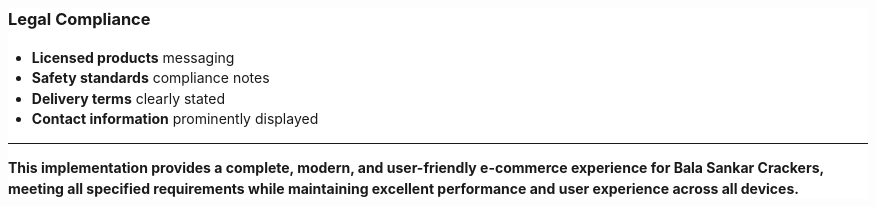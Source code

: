 ### Legal Compliance
- **Licensed products** messaging
- **Safety standards** compliance notes
- **Delivery terms** clearly stated
- **Contact information** prominently displayed

---

**This implementation provides a complete, modern, and user-friendly e-commerce experience for Bala Sankar Crackers, meeting all specified requirements while maintaining excellent performance and user experience across all devices.** 